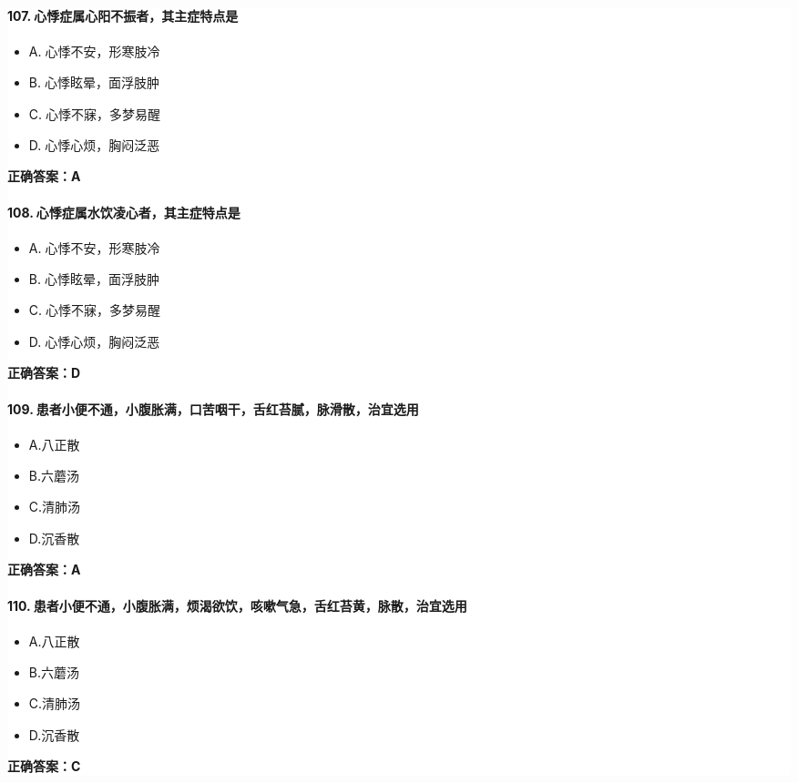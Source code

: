 





#### 107. 心悸症属心阳不振者，其主症特点是

* A. 心悸不安，形寒肢冷  

* B. 心悸眩晕，面浮肢肿 

* C. 心悸不寐，多梦易醒 

* D. 心悸心烦，胸闷泛恶

**正确答案：A**







#### 108. 心悸症属水饮凌心者，其主症特点是

* A. 心悸不安，形寒肢冷  

* B. 心悸眩晕，面浮肢肿 

* C. 心悸不寐，多梦易醒 

* D. 心悸心烦，胸闷泛恶

**正确答案：D**







#### 109. 患者小便不通，小腹胀满，口苦咽干，舌红苔腻，脉滑散，治宜选用

* A.八正散  

* B.六蘑汤  

* C.清肺汤   

* D.沉香散

**正确答案：A**







#### 110. 患者小便不通，小腹胀满，烦渴欲饮，咳嗽气急，舌红苔黄，脉散，治宜选用

* A.八正散  

* B.六蘑汤  

* C.清肺汤   

* D.沉香散

**正确答案：C**
